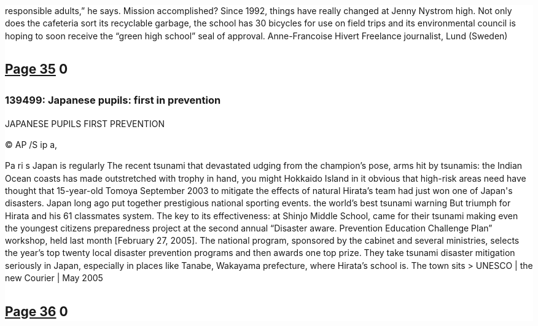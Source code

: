 responsible adults,” he says. Mission accomplished? 
Since 1992, things have really changed at Jenny 
Nystrom high. Not only does the cafeteria sort its 
recyclable garbage, the school has 30 bicycles for 
use on field trips and its environmental council is 
hoping to soon receive the “green high school” seal 
of approval. 
Anne-Francoise Hivert 
Freelance journalist, Lund (Sweden)

## [Page 35](https://demo.humlab.umu.se/courier/139497eng.pdf#page=35) 0

### 139499: Japanese pupils: first in prevention

JAPANESE PUPILS FIRST 
PREVENTION 
  
  
  
  
  © 
AP
/S
ip
a,
 
Pa
ri
s 
Japan is regularly 
The recent tsunami that devastated udging from the champion’s pose, arms hit by tsunamis: 
the Indian Ocean coasts has made outstretched with trophy in hand, you might Hokkaido Island in 
it obvious that high-risk areas need have thought that 15-year-old Tomoya September 2003 
to mitigate the effects of natural Hirata’s team had just won one of Japan's 
disasters. Japan long ago put together prestigious national sporting events. 
the world’s best tsunami warning But triumph for Hirata and his 61 classmates 
system. The key to its effectiveness: at Shinjo Middle School, came for their tsunami 
making even the youngest citizens preparedness project at the second annual “Disaster 
aware. Prevention Education Challenge Plan” workshop, 
held last month [February 27, 2005]. The national 
program, sponsored by the cabinet and several 
ministries, selects the year’s top twenty local 
disaster prevention programs and then awards one 
top prize. 
They take tsunami disaster mitigation seriously in 
Japan, especially in places like Tanabe, Wakayama 
prefecture, where Hirata’s school is. The town sits > 
UNESCO | the new Courier | May 2005

## [Page 36](https://demo.humlab.umu.se/courier/139497eng.pdf#page=36) 0
